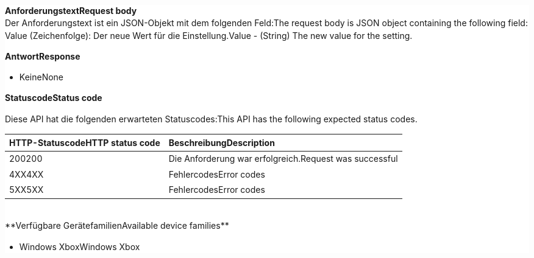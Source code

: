 **<span data-ttu-id="c0ca3-194">Anforderungstext</span><span class="sxs-lookup"><span data-stu-id="c0ca3-194">Request body</span></span>**   
<span data-ttu-id="c0ca3-195">Der Anforderungstext ist ein JSON-Objekt mit dem folgenden Feld:</span><span class="sxs-lookup"><span data-stu-id="c0ca3-195">The request body is JSON object containing the following field:</span></span>   
<span data-ttu-id="c0ca3-196">Value (Zeichenfolge): Der neue Wert für die Einstellung.</span><span class="sxs-lookup"><span data-stu-id="c0ca3-196">Value - (String) The new value for the setting.</span></span>

**<span data-ttu-id="c0ca3-197">Antwort</span><span class="sxs-lookup"><span data-stu-id="c0ca3-197">Response</span></span>**   

- <span data-ttu-id="c0ca3-198">Keine</span><span class="sxs-lookup"><span data-stu-id="c0ca3-198">None</span></span>

**<span data-ttu-id="c0ca3-199">Statuscode</span><span class="sxs-lookup"><span data-stu-id="c0ca3-199">Status code</span></span>**

<span data-ttu-id="c0ca3-200">Diese API hat die folgenden erwarteten Statuscodes:</span><span class="sxs-lookup"><span data-stu-id="c0ca3-200">This API has the following expected status codes.</span></span>

<span data-ttu-id="c0ca3-201">HTTP-Statuscode</span><span class="sxs-lookup"><span data-stu-id="c0ca3-201">HTTP status code</span></span>      | <span data-ttu-id="c0ca3-202">Beschreibung</span><span class="sxs-lookup"><span data-stu-id="c0ca3-202">Description</span></span>
:------     | :-----
<span data-ttu-id="c0ca3-203">200</span><span class="sxs-lookup"><span data-stu-id="c0ca3-203">200</span></span> | <span data-ttu-id="c0ca3-204">Die Anforderung war erfolgreich.</span><span class="sxs-lookup"><span data-stu-id="c0ca3-204">Request was successful</span></span>
<span data-ttu-id="c0ca3-205">4XX</span><span class="sxs-lookup"><span data-stu-id="c0ca3-205">4XX</span></span> | <span data-ttu-id="c0ca3-206">Fehlercodes</span><span class="sxs-lookup"><span data-stu-id="c0ca3-206">Error codes</span></span>
<span data-ttu-id="c0ca3-207">5XX</span><span class="sxs-lookup"><span data-stu-id="c0ca3-207">5XX</span></span> | <span data-ttu-id="c0ca3-208">Fehlercodes</span><span class="sxs-lookup"><span data-stu-id="c0ca3-208">Error codes</span></span>

<br />
**<span data-ttu-id="c0ca3-209">Verfügbare Gerätefamilien</span><span class="sxs-lookup"><span data-stu-id="c0ca3-209">Available device families</span></span>**

* <span data-ttu-id="c0ca3-210">Windows Xbox</span><span class="sxs-lookup"><span data-stu-id="c0ca3-210">Windows Xbox</span></span>